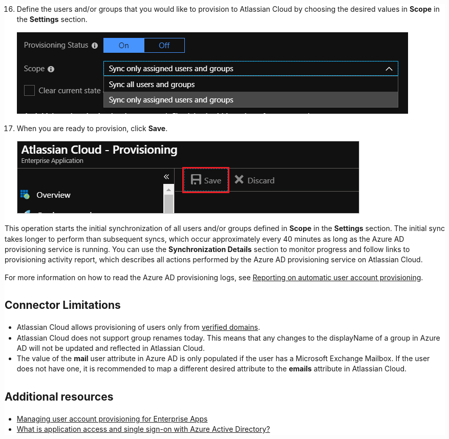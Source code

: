 16. Define the users and/or groups that you would like to provision to Atlassian Cloud by choosing the desired values in **Scope** in the **Settings** section.

	![Atlassian Cloud Provisioning](./media/atlassian-cloud-provisioning-tutorial/provisioningoptions.png)

17. When you are ready to provision, click **Save**.

	![Atlassian Cloud Provisioning](./media/atlassian-cloud-provisioning-tutorial/save.png)


This operation starts the initial synchronization of all users and/or groups defined in **Scope** in the **Settings** section. The initial sync takes longer to perform than subsequent syncs, which occur approximately every 40 minutes as long as the Azure AD provisioning service is running. You can use the **Synchronization Details** section to monitor progress and follow links to provisioning activity report, which describes all actions performed by the Azure AD provisioning service on Atlassian Cloud.

For more information on how to read the Azure AD provisioning logs, see [Reporting on automatic user account provisioning](../manage-apps/check-status-user-account-provisioning.md).

## Connector Limitations

* Atlassian Cloud allows provisioning of users only from [verified domains](https://confluence.atlassian.com/cloud/organization-administration-938859734.html).
* Atlassian Cloud does not support group renames today. This means that any changes to the displayName of a group in Azure AD will not be updated and reflected in Atlassian Cloud.
* The value of the **mail** user attribute in Azure AD is only populated if the user has a Microsoft Exchange Mailbox. If the user does not have one, it is recommended to map a different desired attribute to the **emails** attribute in Atlassian Cloud.

## Additional resources

* [Managing user account provisioning for Enterprise Apps](../manage-apps/configure-automatic-user-provisioning-portal.md)
* [What is application access and single sign-on with Azure Active Directory?](../manage-apps/what-is-single-sign-on.md)
